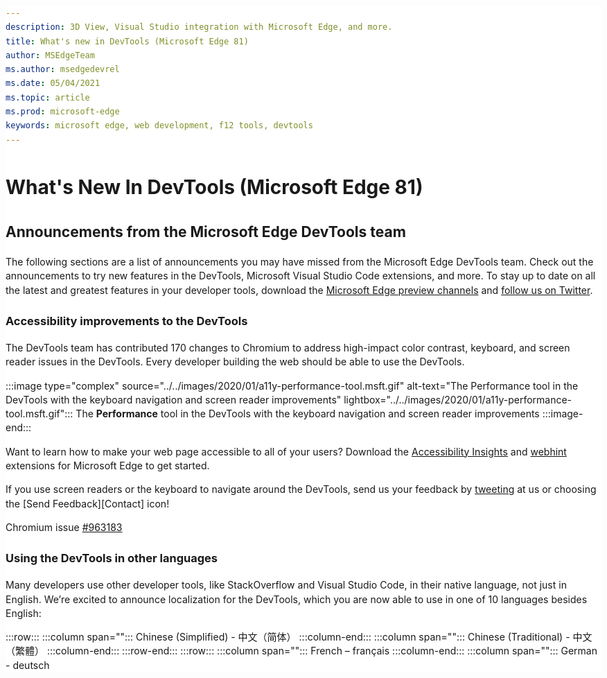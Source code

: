 ```yaml
---
description: 3D View, Visual Studio integration with Microsoft Edge, and more.
title: What's new in DevTools (Microsoft Edge 81)
author: MSEdgeTeam
ms.author: msedgedevrel
ms.date: 05/04/2021
ms.topic: article
ms.prod: microsoft-edge
keywords: microsoft edge, web development, f12 tools, devtools
---
```


# What's New In DevTools (Microsoft Edge 81)

## Announcements from the Microsoft Edge DevTools team

The following sections are a list of announcements you may have missed from the Microsoft Edge DevTools team.  Check out the announcements to try new features in the DevTools, Microsoft Visual Studio Code extensions, and more.  To stay up to date on all the latest and greatest features in your developer tools, download the [Microsoft Edge preview channels][MicrosoftEdgePreviewChannels] and [follow us on Twitter][EdgeDevToolsTwitterAccount].

### Accessibility improvements to the DevTools

The DevTools team has contributed 170 changes to Chromium to address high-impact color contrast, keyboard, and screen reader issues in the DevTools.  Every developer building the web should be able to use the DevTools.

:::image type="complex" source="../../images/2020/01/a11y-performance-tool.msft.gif" alt-text="The Performance tool in the DevTools with the keyboard navigation and screen reader improvements" lightbox="../../images/2020/01/a11y-performance-tool.msft.gif":::
   The **Performance** tool in the DevTools with the keyboard navigation and screen reader improvements
:::image-end:::

Want to learn how to make your web page accessible to all of your users?  Download the [Accessibility Insights][AccessibilityInsights] and [webhint][WebhintBrowserExtension] extensions for Microsoft Edge to get started.

If you use screen readers or the keyboard to navigate around the DevTools, send us your feedback by [tweeting][PostTweetEdgeDevTools] at us or choosing the [Send Feedback][Contact] icon!

Chromium issue [#963183][CR963183]

### Using the DevTools in other languages

Many developers use other developer tools, like StackOverflow and Visual Studio Code, in their native language, not just in English.  We’re excited to announce localization for the DevTools, which you are now able to use in one of 10 languages besides English:

:::row:::
   :::column span="":::
      Chinese \(Simplified\) - &#20013;&#25991;&#65288;&#31616;&#20307;&#65289;
   :::column-end:::
   :::column span="":::
      Chinese \(Traditional\) - &#20013;&#25991;&#65288;&#32321;&#39636;&#65289;
   :::column-end:::
:::row-end:::
:::row:::
   :::column span="":::
      French – fran&#231;ais
   :::column-end:::
   :::column span="":::
      German - deutsch

[DevtoolsDeviceModeIndexSimulateMobileViewport]: ../../../device-mode/index.md#simulate-a-mobile-viewport "Simulate a mobile viewport - Simulate mobile devices with Device Mode in Microsoft Edge DevTools | Microsoft Docs"
[DevtoolsDeviceModeIndexShowDeviceFrame]: ../../../device-mode/index.md#show-device-frame "Show device frame - Simulate mobile devices with Device Mode in Microsoft Edge DevTools | Microsoft Docs"
[DevtoolsCommandMenuIndex]: ../../../command-menu/index.md "Run commands with the Microsoft Edge DevTools Command Menu | Microsoft Docs"
[DevtoolsDeviceModeIndexThrottleNetworkCpu]: ../../../device-mode/index.md#throttle-the-network-and-cpu "Throttle the network and CPU - Simulate mobile devices with Device Mode in Microsoft Edge DevTools | Microsoft Docs"
[DevtoolsCustomizeIndexSettings]: ../../../customize/index.md#settings "Settings - Customize Microsoft Edge DevTools | Microsoft Docs"
[DevtoolsStorageCookiesFields]: ../../../storage/cookies.md#fields "Fields - View, edit, and delete cookies with Microsoft Edge DevTools | Microsoft Docs"
[VisualStudioIndex]: ../../../../visual-studio/index.md "Visual Studio | Microsoft Docs"
[VisualStudioCodeDebuggerEdgeExtension]: ../../../../visual-studio-code/debugger-for-edge.md "Debugger for Microsoft Edge Visual Studio Code extension | Microsoft Docs"
[VisualStudioCodeElementEdgeExtension]: ../../../../visual-studio-code/elements-for-edge.md "Elements for Microsoft Edge Visual Studio Code extension | Microsoft Docs"
[MicrosoftEdgePreviewChannels]: https://www.microsoftedgeinsider.com/download "Microsoft Edge Preview Channels"
[VisualStudioCode]: https://code.visualstudio.com "Visual Studio Code"
[VisualStudioMarketplaceDebuggerEdge]: https://marketplace.visualstudio.com/items?itemName=msjsdiag.debugger-for-edge "Debugger for Microsoft Edge | Visual Studio Marketplace"
[VisualStudioMarketplaceElementsMicrosoftEdgeChromiumExtension]: https://marketplace.visualstudio.com/items?itemName=ms-edgedevtools.vscode-edge-devtools "Elements for Microsoft Edge \(Chromium\) | Visual Studio Marketplace"
[VisualStudioMarketplaceWebhintExtension]: https://marketplace.visualstudio.com/items?itemName=webhint.vscode-webhint "webhint | Visual Studio Marketplace"
[TrackingPrevention]: https://blogs.windows.com/msedgedev/2019/12/03/improving-tracking-prevention-microsoft-edge-79 "Improving Tracking Prevention in Microsoft Edge blog post"
[MicrosoftEdgeInsiderAddons]: https://microsoftedge.microsoft.com/addons/detail/webhint/mlgfbihcfnkaenjpdcngdnhcpkdmcdee "Microsoft Edge Insider Addons"
[MicrosoftVisualStudioDownloads]: https://visualstudio.microsoft.com/downloads "Download Visual Studio 2019 for Windows & Mac"
[PostTweetEdgeDevTools]: https://twitter.com/intent/tweet?text=@EdgeDevTools "@EdgeDevTools | Post a Tweet"
[CR924693]: https://crbug.com/924693 "Feature Request: Add Moto G4 To Device Mode List | Chromium Bugs"
[CR1030258]: https://crbug.com/1030258 "CR 1030258 | Chromium Bugs"
[CR1026879]: https://crbug.com/1026879 "Cookie tab in the dev console doesn't show priority anymore | Chromium Bugs"
[CR1029826]: https://crbug.com/1029826 "network tab -> right choose to request -> copy -> copy as fetch does not copy cookies | Chromium Bugs"
[CR985402]: https://crbug.com/985402 "web app manifest icon error strings are confusing | Chromium Bugs"
[CR963183]: https://crbug.com/963183 "DevTools are not WCAG compliant | Chromium Bugs"
[CR941561]: https://crbug.com/941561 "Localizability of the DevTools | Chromium Bugs"
[CR987787]: https://crbug.com/987787 "Dom 3D View | Chromium Bugs"
[CSSContentDemo]: https://mathiasbynens.github.io/css-dbg-stories/css-escapes.html "Demo for unescaped CSS content"
[GitHubMicrosoftDocsEdgeDeveloperNewIssue]: https://github.com/MicrosoftDocs/edge-developer/issues/new?title=[DevTools%20Docs%20Feedback] "New Issue - MicrosoftDocs/edge-developer"
[TheWebWeWant]: https://webwewant.fyi "The Web We Want"
[AccessibilityInsights]: https://accessibilityinsights.io "Accessibility Insights"
[MDNDocumentObjectModel]: https://developer.mozilla.org/docs/Web/API/Document_Object_Model "Document Object Model (DOM) | MDN"
[MDNZIndex]: https://developer.mozilla.org/docs/Web/CSS/z-index "z-index | MDN"
[EdgeDevToolsTwitterAccount]: https://twitter.com/EdgeDevTools "@EdgeDevTools Twitter account"
[Webhint]: https://webhint.io "webhint"
[WebhintBrowserExtension]: https://webhint.io/docs/user-guide/extensions/extension-browser "Webhint Browser Extension | webhint documentation"
[WebhintVisualStudioCodeExtension]: https://webhint.io/docs/user-guide/extensions/vscode-webhint "Webhint Visual Studio Code Extension | webhint documentation"
[CCA4IL]: https://creativecommons.org/licenses/by/4.0
[CCby4Image]: https://i.creativecommons.org/l/by/4.0/88x31.png
[GoogleSitePolicies]: https://developers.google.com/terms/site-policies
[KayceBasques]: https://developers.google.com/web/resources/contributors#kayce-basques  